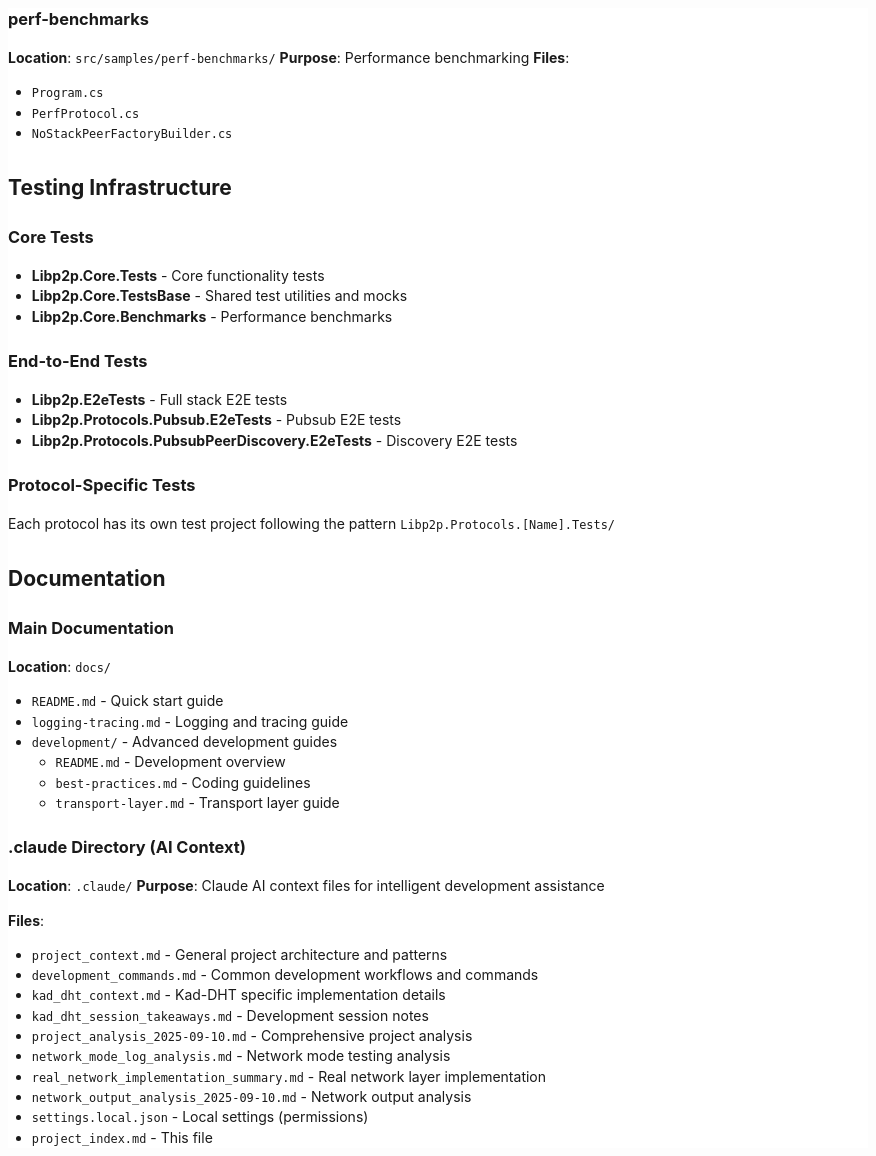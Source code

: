 ### **perf-benchmarks**
**Location**: `src/samples/perf-benchmarks/`
**Purpose**: Performance benchmarking
**Files**:
- `Program.cs`
- `PerfProtocol.cs`
- `NoStackPeerFactoryBuilder.cs`

## Testing Infrastructure

### Core Tests
- **Libp2p.Core.Tests** - Core functionality tests
- **Libp2p.Core.TestsBase** - Shared test utilities and mocks
- **Libp2p.Core.Benchmarks** - Performance benchmarks

### End-to-End Tests
- **Libp2p.E2eTests** - Full stack E2E tests
- **Libp2p.Protocols.Pubsub.E2eTests** - Pubsub E2E tests
- **Libp2p.Protocols.PubsubPeerDiscovery.E2eTests** - Discovery E2E tests

### Protocol-Specific Tests
Each protocol has its own test project following the pattern `Libp2p.Protocols.[Name].Tests/`

## Documentation

### Main Documentation
**Location**: `docs/`
- `README.md` - Quick start guide
- `logging-tracing.md` - Logging and tracing guide
- `development/` - Advanced development guides
  - `README.md` - Development overview
  - `best-practices.md` - Coding guidelines
  - `transport-layer.md` - Transport layer guide

### .claude Directory (AI Context)
**Location**: `.claude/`
**Purpose**: Claude AI context files for intelligent development assistance

**Files**:
- `project_context.md` - General project architecture and patterns
- `development_commands.md` - Common development workflows and commands
- `kad_dht_context.md` - Kad-DHT specific implementation details
- `kad_dht_session_takeaways.md` - Development session notes
- `project_analysis_2025-09-10.md` - Comprehensive project analysis
- `network_mode_log_analysis.md` - Network mode testing analysis
- `real_network_implementation_summary.md` - Real network layer implementation
- `network_output_analysis_2025-09-10.md` - Network output analysis
- `settings.local.json` - Local settings (permissions)
- `project_index.md` - This file
